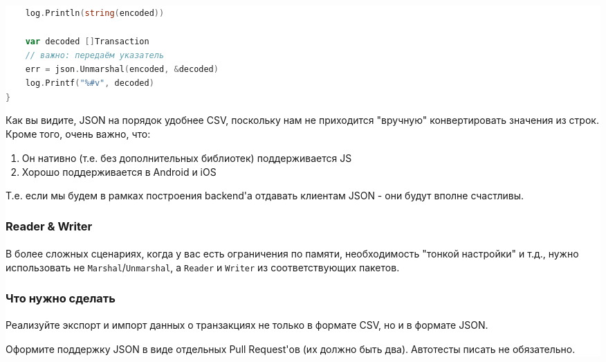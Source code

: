 ```go
	log.Println(string(encoded))

	var decoded []Transaction
	// важно: передаём указатель
	err = json.Unmarshal(encoded, &decoded)
	log.Printf("%#v", decoded)
}
```

Как вы видите, JSON на порядок удобнее CSV, поскольку нам не приходится "вручную" конвертировать значения из строк. Кроме того, очень важно, что:
1. Он нативно (т.е. без дополнительных библиотек) поддерживается JS
1. Хорошо поддерживается в Android и iOS

Т.е. если мы будем в рамках построения backend'а отдавать клиентам JSON - они будут вполне счастливы.

### Reader & Writer

В более сложных сценариях, когда у вас есть ограничения по памяти, необходимость "тонкой настройки" и т.д., нужно использовать не `Marshal`/`Unmarshal`, а `Reader` и `Writer` из соответствующих пакетов.

### Что нужно сделать

Реализуйте экспорт и импорт данных о транзакциях не только в формате CSV, но и в формате JSON.

Оформите поддержку JSON в виде отдельных Pull Request'ов (их должно быть два). Автотесты писать не обязательно.
